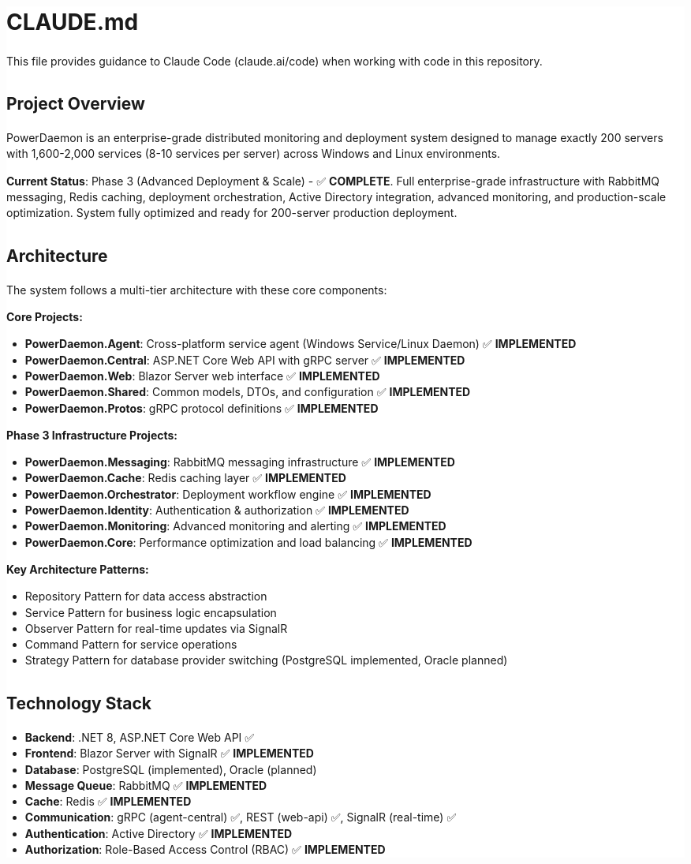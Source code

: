 # CLAUDE.md

This file provides guidance to Claude Code (claude.ai/code) when working with code in this repository.

## Project Overview

PowerDaemon is an enterprise-grade distributed monitoring and deployment system designed to manage exactly 200 servers with 1,600-2,000 services (8-10 services per server) across Windows and Linux environments. 

**Current Status**: Phase 3 (Advanced Deployment & Scale) - ✅ **COMPLETE**. Full enterprise-grade infrastructure with RabbitMQ messaging, Redis caching, deployment orchestration, Active Directory integration, advanced monitoring, and production-scale optimization. System fully optimized and ready for 200-server production deployment.

## Architecture

The system follows a multi-tier architecture with these core components:

**Core Projects:**
- **PowerDaemon.Agent**: Cross-platform service agent (Windows Service/Linux Daemon) ✅ **IMPLEMENTED**
- **PowerDaemon.Central**: ASP.NET Core Web API with gRPC server ✅ **IMPLEMENTED**
- **PowerDaemon.Web**: Blazor Server web interface ✅ **IMPLEMENTED**
- **PowerDaemon.Shared**: Common models, DTOs, and configuration ✅ **IMPLEMENTED**
- **PowerDaemon.Protos**: gRPC protocol definitions ✅ **IMPLEMENTED**

**Phase 3 Infrastructure Projects:**
- **PowerDaemon.Messaging**: RabbitMQ messaging infrastructure ✅ **IMPLEMENTED**
- **PowerDaemon.Cache**: Redis caching layer ✅ **IMPLEMENTED**
- **PowerDaemon.Orchestrator**: Deployment workflow engine ✅ **IMPLEMENTED**
- **PowerDaemon.Identity**: Authentication & authorization ✅ **IMPLEMENTED**
- **PowerDaemon.Monitoring**: Advanced monitoring and alerting ✅ **IMPLEMENTED**
- **PowerDaemon.Core**: Performance optimization and load balancing ✅ **IMPLEMENTED**

**Key Architecture Patterns:**
- Repository Pattern for data access abstraction
- Service Pattern for business logic encapsulation  
- Observer Pattern for real-time updates via SignalR
- Command Pattern for service operations
- Strategy Pattern for database provider switching (PostgreSQL implemented, Oracle planned)

## Technology Stack

- **Backend**: .NET 8, ASP.NET Core Web API ✅
- **Frontend**: Blazor Server with SignalR ✅ **IMPLEMENTED**
- **Database**: PostgreSQL (implemented), Oracle (planned)
- **Message Queue**: RabbitMQ ✅ **IMPLEMENTED**
- **Cache**: Redis ✅ **IMPLEMENTED**  
- **Communication**: gRPC (agent-central) ✅, REST (web-api) ✅, SignalR (real-time) ✅
- **Authentication**: Active Directory ✅ **IMPLEMENTED**
- **Authorization**: Role-Based Access Control (RBAC) ✅ **IMPLEMENTED**
